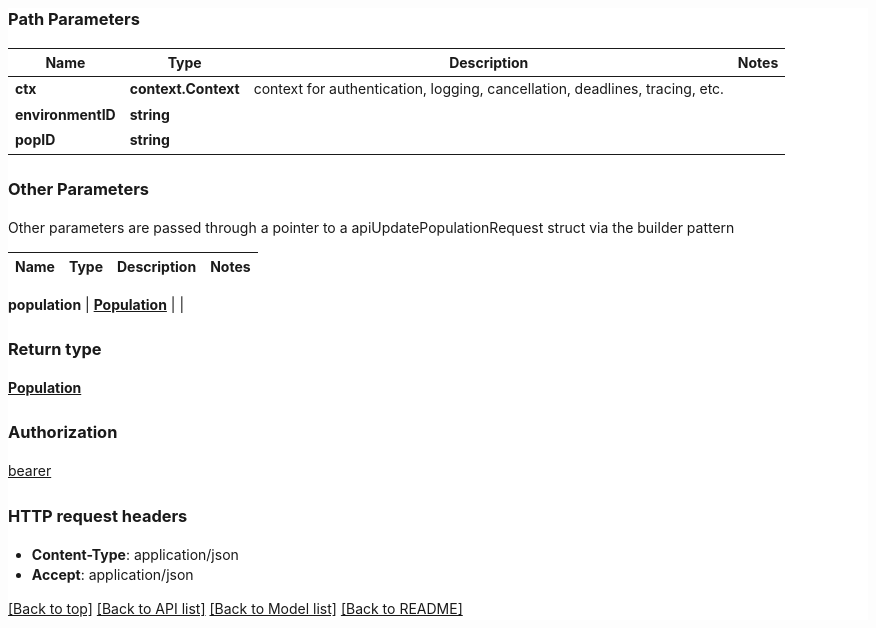 ### Path Parameters


Name | Type | Description  | Notes
------------- | ------------- | ------------- | -------------
**ctx** | **context.Context** | context for authentication, logging, cancellation, deadlines, tracing, etc.
**environmentID** | **string** |  | 
**popID** | **string** |  | 

### Other Parameters

Other parameters are passed through a pointer to a apiUpdatePopulationRequest struct via the builder pattern


Name | Type | Description  | Notes
------------- | ------------- | ------------- | -------------


 **population** | [**Population**](Population.md) |  | 

### Return type

[**Population**](Population.md)

### Authorization

[bearer](../README.md#bearer)

### HTTP request headers

- **Content-Type**: application/json
- **Accept**: application/json

[[Back to top]](#) [[Back to API list]](../README.md#documentation-for-api-endpoints)
[[Back to Model list]](../README.md#documentation-for-models)
[[Back to README]](../README.md)

